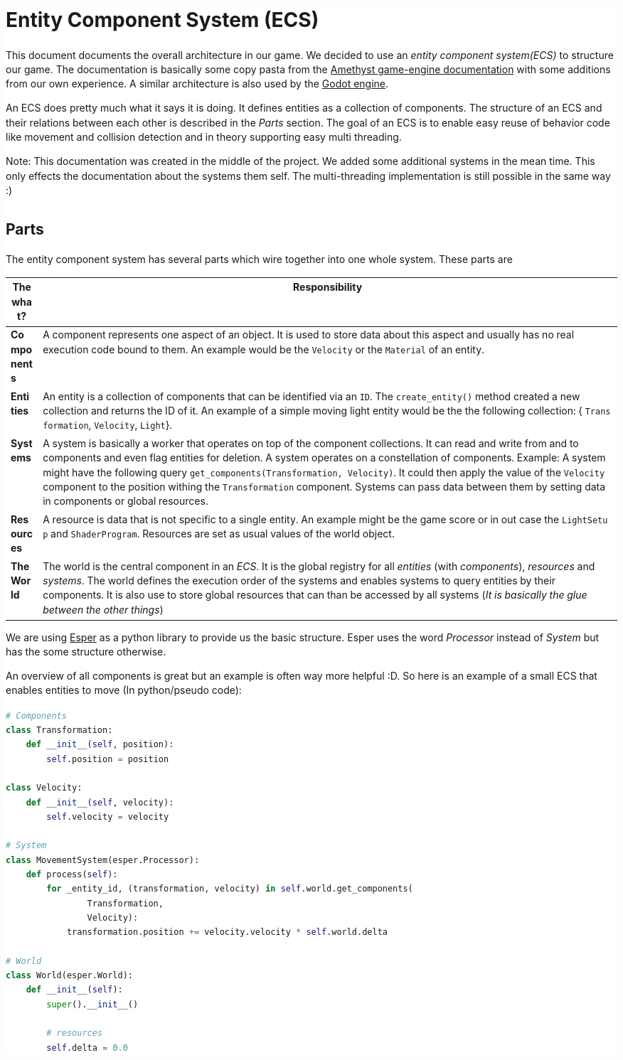 # Entity Component System (ECS)
This document documents the overall architecture in our game. We decided to use an _entity component system(ECS)_ to structure our game. The documentation is basically some copy pasta from the [Amethyst game-engine documentation](https://book.amethyst.rs/stable/intro.html) with some additions from our own experience. A similar architecture is also used by the [Godot engine](https://godotengine.org).

An ECS does pretty much what it says it is doing. It defines entities as a collection of components. The structure of an ECS and their relations between each other is described in the _Parts_ section. The goal of an ECS is to enable easy reuse of behavior code like movement and collision detection and in theory supporting easy multi threading.  

Note: This documentation was created in the middle of the project. We added some additional systems in the mean time. This only effects the documentation about the systems them self. The multi-threading implementation is still possible in the same way :) 

## Parts
The entity component system has several parts which wire together into one whole system. These parts are 

| The what?      | Responsibility |
|----------------|----------------|
| **Components** | A component represents one aspect of an object. It is used to store data about this aspect and usually has no real execution code bound to them. An example would be the `Velocity` or the `Material` of an entity. | 
| **Entities**   | An entity is a collection of components that can be identified via an `ID`. The `create_entity()` method created a new collection and returns the ID of it. An example of a simple moving light entity would be the the following collection: { `Transformation`, `Velocity`, `Light`}. |
| **Systems**    | A system is basically a worker that operates on top of the component collections. It can read and write from and to components and even flag entities for deletion. A system operates on a constellation of components. Example: A system might have the following query `get_components(Transformation, Velocity)`. It could then apply the value of the `Velocity` component to the position withing the `Transformation` component. Systems can pass data between them by setting data in components or global resources. |
| **Resources**  | A resource is data that is not specific to a single entity. An example might be the game score or in out case the `LightSetup` and `ShaderProgram`. Resources are set as usual values of the world object. |
| **The World**  | The world is the central component in an _ECS_. It is the global registry for all _entities_ (with _components_), _resources_ and _systems_. The world defines the execution order of the systems and enables systems to query entities by their components. It is also use to store global resources that can than be accessed by all systems (_It is basically the glue between the other things_)|

We are using [Esper](https://github.com/benmoran56/esper) as a python library to provide us the basic structure. Esper uses the word _Processor_ instead of _System_ but has the some structure otherwise.

An overview of all components is great but an example is often way more helpful :D. So here is an example of a small ECS that enables entities to move (In python/pseudo code):
```python
# Components
class Transformation:
    def __init__(self, position):
        self.position = position

class Velocity:
    def __init__(self, velocity):
        self.velocity = velocity

# System
class MovementSystem(esper.Processor):
    def process(self):
        for _entity_id, (transformation, velocity) in self.world.get_components(
                Transformation,
                Velocity):
            transformation.position += velocity.velocity * self.world.delta

# World
class World(esper.World):
    def __init__(self):
        super().__init__()

        # resources
        self.delta = 0.0

```